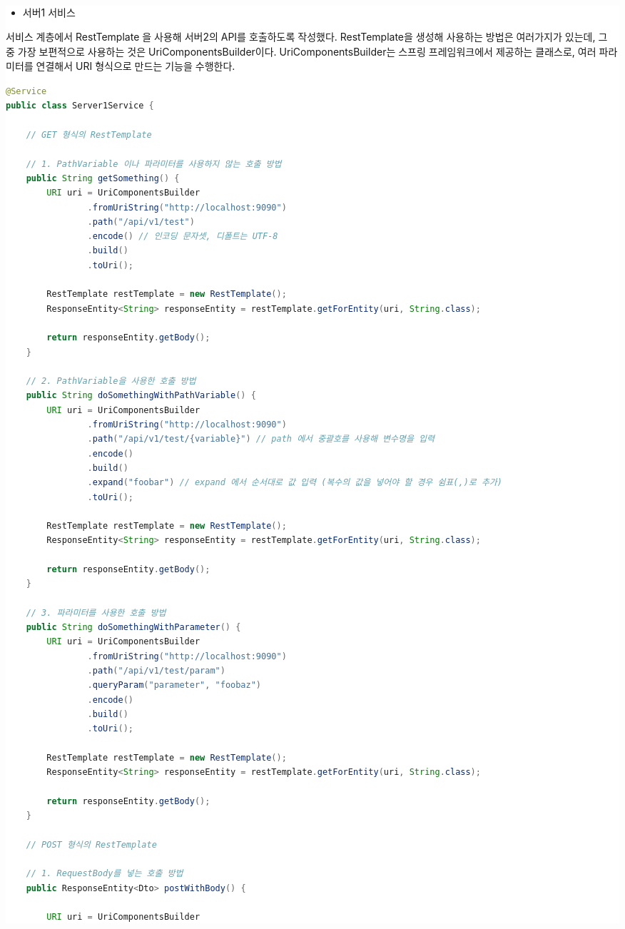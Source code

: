 * 서버1 서비스

서비스 계층에서 RestTemplate 을 사용해 서버2의 API를 호출하도록 작성했다. RestTemplate을 생성해 사용하는 방법은 여러가지가 있는데, 그 중 가장 보편적으로 사용하는 것은 UriComponentsBuilder이다. UriComponentsBuilder는 스프링 프레임워크에서 제공하는 클래스로, 여러 파라미터를 연결해서 URI 형식으로 만드는 기능을 수행한다.

```java
@Service
public class Server1Service {

    // GET 형식의 RestTemplate

    // 1. PathVariable 이나 파라미터를 사용하지 않는 호출 방법
    public String getSomething() {
        URI uri = UriComponentsBuilder
                .fromUriString("http://localhost:9090")
                .path("/api/v1/test")
                .encode() // 인코딩 문자셋, 디폴트는 UTF-8
                .build()
                .toUri();

        RestTemplate restTemplate = new RestTemplate();
        ResponseEntity<String> responseEntity = restTemplate.getForEntity(uri, String.class);

        return responseEntity.getBody();
    }

    // 2. PathVariable을 사용한 호출 방법
    public String doSomethingWithPathVariable() {
        URI uri = UriComponentsBuilder
                .fromUriString("http://localhost:9090")
                .path("/api/v1/test/{variable}") // path 에서 중괄호를 사용해 변수명을 입력
                .encode()
                .build()
                .expand("foobar") // expand 에서 순서대로 값 입력 (복수의 값을 넣어야 할 경우 쉼표(,)로 추가)
                .toUri();

        RestTemplate restTemplate = new RestTemplate();
        ResponseEntity<String> responseEntity = restTemplate.getForEntity(uri, String.class);

        return responseEntity.getBody();
    }

    // 3. 파라미터를 사용한 호출 방법
    public String doSomethingWithParameter() {
        URI uri = UriComponentsBuilder
                .fromUriString("http://localhost:9090")
                .path("/api/v1/test/param")
                .queryParam("parameter", "foobaz")
                .encode()
                .build()
                .toUri();

        RestTemplate restTemplate = new RestTemplate();
        ResponseEntity<String> responseEntity = restTemplate.getForEntity(uri, String.class);

        return responseEntity.getBody();
    }

    // POST 형식의 RestTemplate

    // 1. RequestBody를 넣는 호출 방법
    public ResponseEntity<Dto> postWithBody() {

        URI uri = UriComponentsBuilder
```